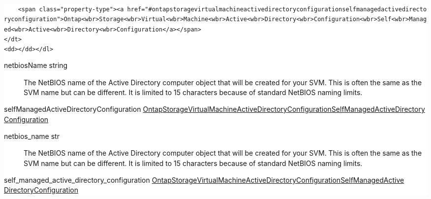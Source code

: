         <span class="property-type"><a href="#ontapstoragevirtualmachineactivedirectoryconfigurationselfmanagedactivedirectoryconfiguration">Ontap<wbr>Storage<wbr>Virtual<wbr>Machine<wbr>Active<wbr>Directory<wbr>Configuration<wbr>Self<wbr>Managed<wbr>Active<wbr>Directory<wbr>Configuration</a></span>
    </dt>
    <dd></dd></dl>
</pulumi-choosable>
</div>

<div>
<pulumi-choosable type="language" values="javascript,typescript">
<dl class="resources-properties"><dt class="property-optional"
            title="Optional">
        <span id="netbiosname_nodejs">
<a data-swiftype-name="resource-property" data-swiftype-type="text" href="#netbiosname_nodejs" style="color: inherit; text-decoration: inherit;">netbios<wbr>Name</a>
</span>
        <span class="property-indicator"></span>
        <span class="property-type">string</span>
    </dt>
    <dd><p>The NetBIOS name of the Active Directory computer object that will be created for your SVM. This is often the same as the SVM name but can be different. It is limited to 15 characters because of standard NetBIOS naming limits.</p>
</dd><dt class="property-optional"
            title="Optional">
        <span id="selfmanagedactivedirectoryconfiguration_nodejs">
<a data-swiftype-name="resource-property" data-swiftype-type="text" href="#selfmanagedactivedirectoryconfiguration_nodejs" style="color: inherit; text-decoration: inherit;">self<wbr>Managed<wbr>Active<wbr>Directory<wbr>Configuration</a>
</span>
        <span class="property-indicator"></span>
        <span class="property-type"><a href="#ontapstoragevirtualmachineactivedirectoryconfigurationselfmanagedactivedirectoryconfiguration">Ontap<wbr>Storage<wbr>Virtual<wbr>Machine<wbr>Active<wbr>Directory<wbr>Configuration<wbr>Self<wbr>Managed<wbr>Active<wbr>Directory<wbr>Configuration</a></span>
    </dt>
    <dd></dd></dl>
</pulumi-choosable>
</div>

<div>
<pulumi-choosable type="language" values="python">
<dl class="resources-properties"><dt class="property-optional"
            title="Optional">
        <span id="netbios_name_python">
<a data-swiftype-name="resource-property" data-swiftype-type="text" href="#netbios_name_python" style="color: inherit; text-decoration: inherit;">netbios_<wbr>name</a>
</span>
        <span class="property-indicator"></span>
        <span class="property-type">str</span>
    </dt>
    <dd><p>The NetBIOS name of the Active Directory computer object that will be created for your SVM. This is often the same as the SVM name but can be different. It is limited to 15 characters because of standard NetBIOS naming limits.</p>
</dd><dt class="property-optional"
            title="Optional">
        <span id="self_managed_active_directory_configuration_python">
<a data-swiftype-name="resource-property" data-swiftype-type="text" href="#self_managed_active_directory_configuration_python" style="color: inherit; text-decoration: inherit;">self_<wbr>managed_<wbr>active_<wbr>directory_<wbr>configuration</a>
</span>
        <span class="property-indicator"></span>
        <span class="property-type"><a href="#ontapstoragevirtualmachineactivedirectoryconfigurationselfmanagedactivedirectoryconfiguration">Ontap<wbr>Storage<wbr>Virtual<wbr>Machine<wbr>Active<wbr>Directory<wbr>Configuration<wbr>Self<wbr>Managed<wbr>Active<wbr>Directory<wbr>Configuration</a></span>
    </dt>